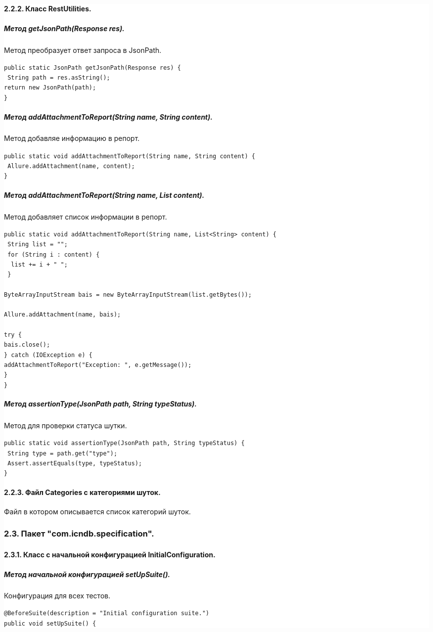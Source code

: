<h4><a name="RestUtilities"/>2.2.2. Класс RestUtilities.</h4>
<h5><a name="getJsonPath"/>Метод getJsonPath(Response res).</h5>
<p>Метод преобразует ответ запроса в JsonPath.</p>
    
    public static JsonPath getJsonPath(Response res) {
     String path = res.asString();
    return new JsonPath(path);
    }
    
<h5><a name="addAttachmentToReport"/>Метод addAttachmentToReport(String name, String content).</h5>
<p>Метод добавляе информацию в репорт.</p>
    
    public static void addAttachmentToReport(String name, String content) {
     Allure.addAttachment(name, content);
    }
    
<h5><a name="addAttachmentToReportList"/>Метод addAttachmentToReport(String name, List<String> content).</h5>
<p>Метод добавляет список информации в репорт.</p>
    
    public static void addAttachmentToReport(String name, List<String> content) {
     String list = "";
     for (String i : content) {
      list += i + " ";
     }

    ByteArrayInputStream bais = new ByteArrayInputStream(list.getBytes());

    Allure.addAttachment(name, bais);

    try {
    bais.close();
    } catch (IOException e) {
    addAttachmentToReport("Exception: ", e.getMessage());
    }
    }
    
<h5><a name="assertionType"/>Метод assertionType(JsonPath path, String typeStatus).</h5>
<p>Метод для проверки статуса шутки.</p>
    
    public static void assertionType(JsonPath path, String typeStatus) {
     String type = path.get("type");
     Assert.assertEquals(type, typeStatus);
    }
    
<h4><a name="Categories"/>2.2.3. Файл Categories с категориями шуток.</h4>
<p>Файл в котором описывается список категорий шуток.</p>

<h3><a name="com.icndb.specification"/>2.3. Пакет "com.icndb.specification".</h3>
<h4><a name="InitialConfiguration"/>2.3.1. Класс с начальной конфигурацией InitialConfiguration.</h4>
<h5><a name="setUpSuite"/>Метод начальной конфигурацией setUpSuite().</h5>
<p>Конфигурация для всех тестов.</p>
    
    @BeforeSuite(description = "Initial configuration suite.")
    public void setUpSuite() {
		